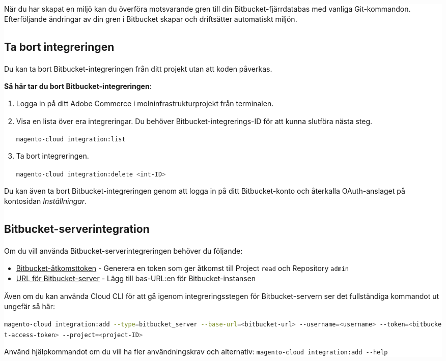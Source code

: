 När du har skapat en miljö kan du överföra motsvarande gren till din Bitbucket-fjärrdatabas med vanliga Git-kommandon. Efterföljande ändringar av din gren i Bitbucket skapar och driftsätter automatiskt miljön.

## Ta bort integreringen

Du kan ta bort Bitbucket-integreringen från ditt projekt utan att koden påverkas.

**Så här tar du bort Bitbucket-integreringen**:

1. Logga in på ditt Adobe Commerce i molninfrastrukturprojekt från terminalen.

1. Visa en lista över era integreringar. Du behöver Bitbucket-integrerings-ID för att kunna slutföra nästa steg.

   ```bash
   magento-cloud integration:list
   ```

1. Ta bort integreringen.

   ```bash
   magento-cloud integration:delete <int-ID>
   ```

Du kan även ta bort Bitbucket-integreringen genom att logga in på ditt Bitbucket-konto och återkalla OAuth-anslaget på kontosidan _Inställningar_.

## Bitbucket-serverintegration

Om du vill använda Bitbucket-serverintegreringen behöver du följande:

- [Bitbucket-åtkomsttoken](https://confluence.atlassian.com/bitbucketserver/http-access-tokens-939515499.html) - Generera en token som ger åtkomst till Project `read` och Repository `admin`
- [URL för Bitbucket-server](https://confluence.atlassian.com/bitbucketserver/specify-the-bitbucket-base-url-776640392.html) - Lägg till bas-URL:en för Bitbucket-instansen

Även om du kan använda Cloud CLI för att gå igenom integreringsstegen för Bitbucket-servern ser det fullständiga kommandot ut ungefär så här:

```bash
magento-cloud integration:add --type=bitbucket_server --base-url=<bitbucket-url> --username=<username> --token=<bitbucket-access-token> --project=<project-ID>
```

Använd hjälpkommandot om du vill ha fler användningskrav och alternativ: `magento-cloud integration:add --help`
